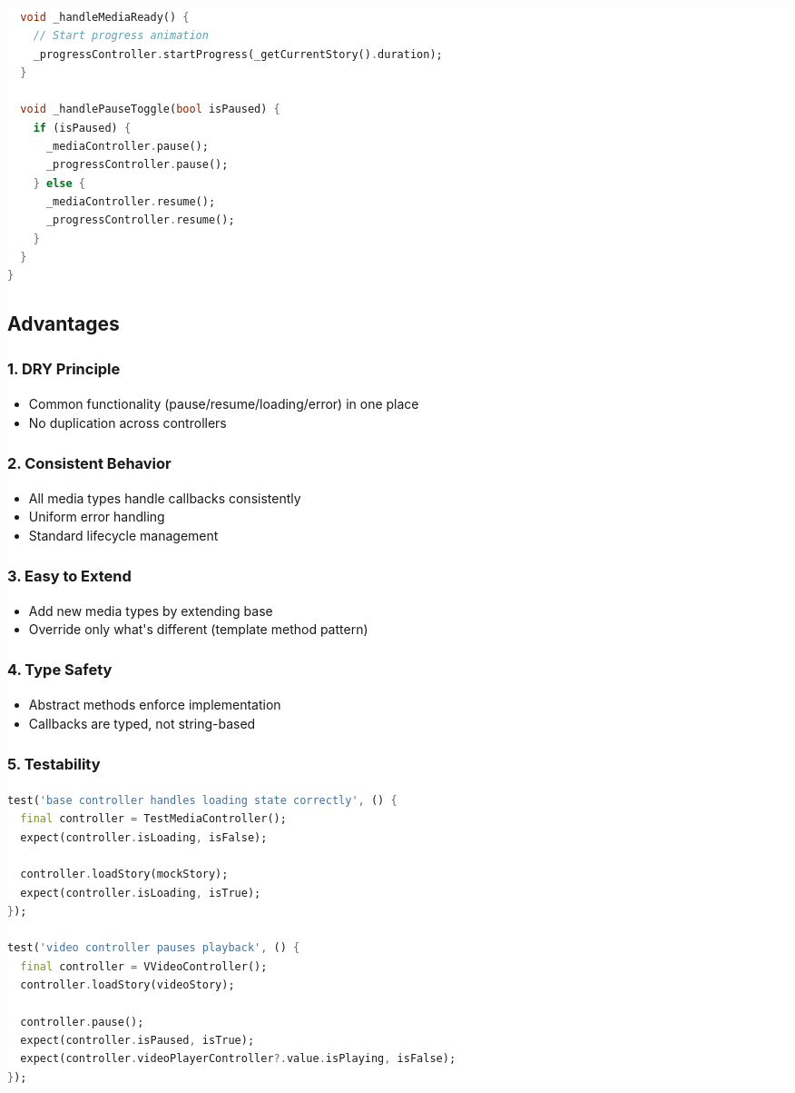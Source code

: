```dart
  void _handleMediaReady() {
    // Start progress animation
    _progressController.startProgress(_getCurrentStory().duration);
  }

  void _handlePauseToggle(bool isPaused) {
    if (isPaused) {
      _mediaController.pause();
      _progressController.pause();
    } else {
      _mediaController.resume();
      _progressController.resume();
    }
  }
}
```

## Advantages

### 1. **DRY Principle**
- Common functionality (pause/resume/loading/error) in one place
- No duplication across controllers

### 2. **Consistent Behavior**
- All media types handle callbacks consistently
- Uniform error handling
- Standard lifecycle management

### 3. **Easy to Extend**
- Add new media types by extending base
- Override only what's different (template method pattern)

### 4. **Type Safety**
- Abstract methods enforce implementation
- Callbacks are typed, not string-based

### 5. **Testability**
```dart
test('base controller handles loading state correctly', () {
  final controller = TestMediaController();
  expect(controller.isLoading, isFalse);

  controller.loadStory(mockStory);
  expect(controller.isLoading, isTrue);
});

test('video controller pauses playback', () {
  final controller = VVideoController();
  controller.loadStory(videoStory);

  controller.pause();
  expect(controller.isPaused, isTrue);
  expect(controller.videoPlayerController?.value.isPlaying, isFalse);
});
```
